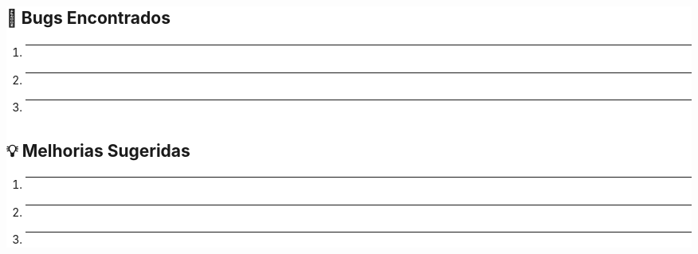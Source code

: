## 🐛 Bugs Encontrados

1. ___________________________________________
2. ___________________________________________
3. ___________________________________________

## 💡 Melhorias Sugeridas

1. ___________________________________________
2. ___________________________________________
3. ___________________________________________
